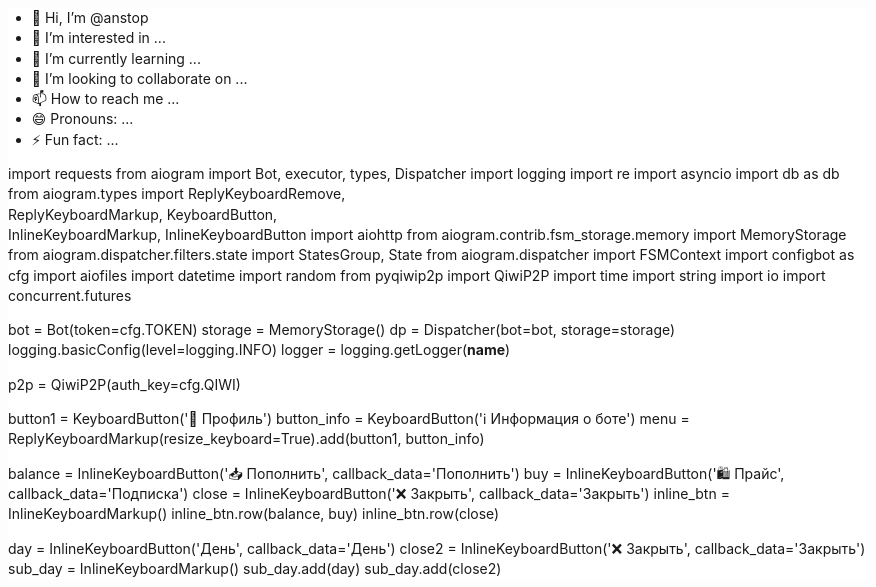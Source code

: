 - 👋 Hi, I’m @anstop
- 👀 I’m interested in ...
- 🌱 I’m currently learning ...
- 💞️ I’m looking to collaborate on ...
- 📫 How to reach me ...
- 😄 Pronouns: ...
- ⚡ Fun fact: ...


import requests
from aiogram import Bot, executor, types, Dispatcher
import logging
import re
import asyncio
import db as db
from aiogram.types import ReplyKeyboardRemove, \
    ReplyKeyboardMarkup, KeyboardButton, \
    InlineKeyboardMarkup, InlineKeyboardButton
import aiohttp
from aiogram.contrib.fsm_storage.memory import MemoryStorage
from aiogram.dispatcher.filters.state import StatesGroup, State
from aiogram.dispatcher import FSMContext
import configbot as cfg
import aiofiles
import datetime
import random
from pyqiwip2p import QiwiP2P
import time
import string
import io
import concurrent.futures

bot = Bot(token=cfg.TOKEN)
storage = MemoryStorage()
dp = Dispatcher(bot=bot, storage=storage)
logging.basicConfig(level=logging.INFO)
logger = logging.getLogger(__name__)

p2p = QiwiP2P(auth_key=cfg.QIWI)

button1 = KeyboardButton('👤 Профиль')
button_info = KeyboardButton('ℹ️ Информация о боте')
menu = ReplyKeyboardMarkup(resize_keyboard=True).add(button1, button_info)

balance = InlineKeyboardButton('📥 Пополнить', callback_data='Пополнить')
buy = InlineKeyboardButton('🛍️ Прайс', callback_data='Подписка')
close = InlineKeyboardButton('❌ Закрыть', callback_data='Закрыть')
inline_btn = InlineKeyboardMarkup()
inline_btn.row(balance, buy)
inline_btn.row(close)

day = InlineKeyboardButton('День', callback_data='День')
close2 = InlineKeyboardButton('❌ Закрыть', callback_data='Закрыть')
sub_day = InlineKeyboardMarkup()
sub_day.add(day)
sub_day.add(close2)
